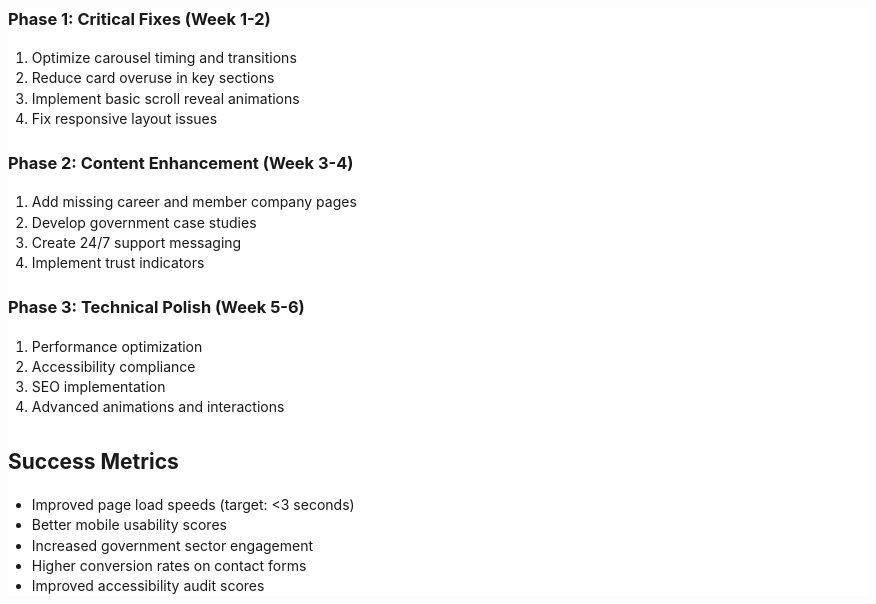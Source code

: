 ### Phase 1: Critical Fixes (Week 1-2)
1. Optimize carousel timing and transitions
2. Reduce card overuse in key sections
3. Implement basic scroll reveal animations
4. Fix responsive layout issues

### Phase 2: Content Enhancement (Week 3-4)
1. Add missing career and member company pages
2. Develop government case studies
3. Create 24/7 support messaging
4. Implement trust indicators

### Phase 3: Technical Polish (Week 5-6)
1. Performance optimization
2. Accessibility compliance
3. SEO implementation
4. Advanced animations and interactions

## Success Metrics
- Improved page load speeds (target: <3 seconds)
- Better mobile usability scores
- Increased government sector engagement
- Higher conversion rates on contact forms
- Improved accessibility audit scores